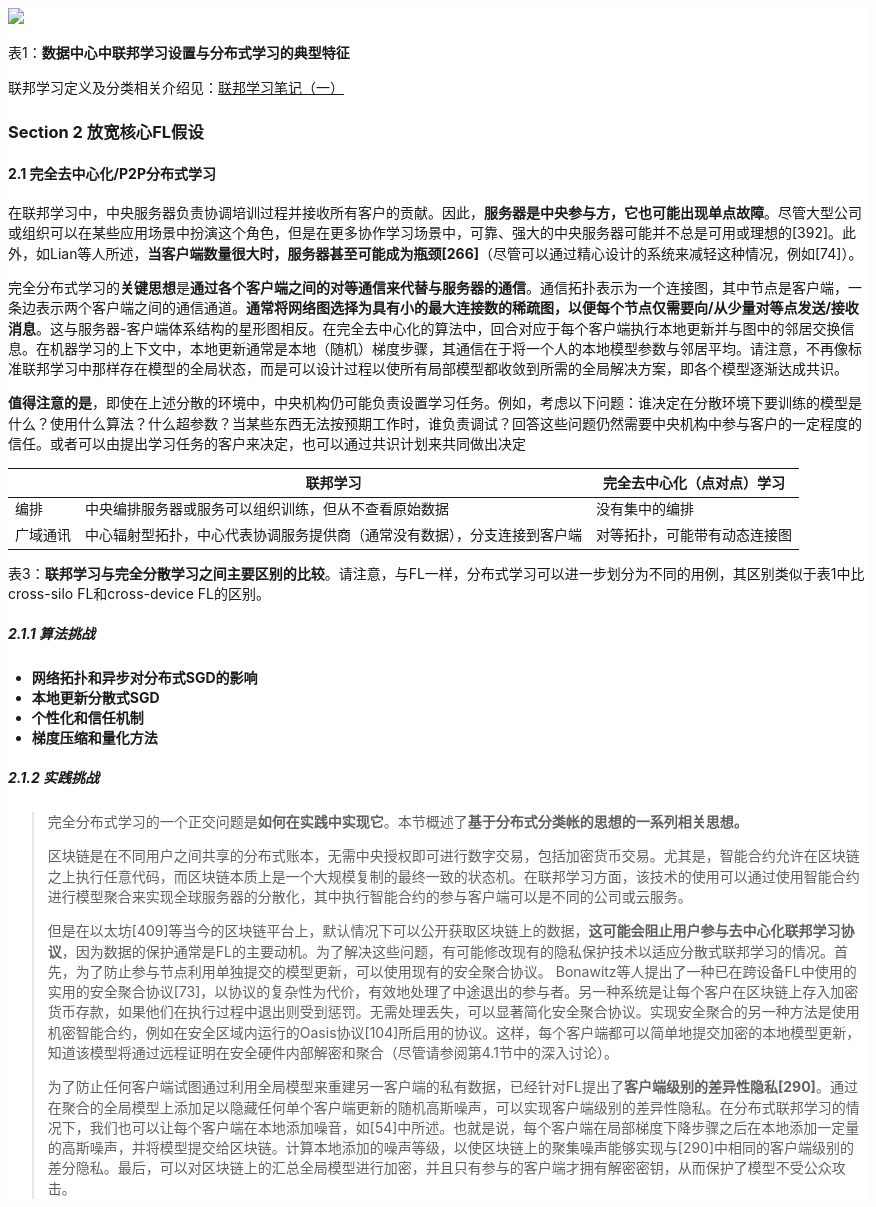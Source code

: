 ![](https://img.fzhiy.net/img/20200831111038.png)

​												表1：**数据中心中联邦学习设置与分布式学习的典型特征**

联邦学习定义及分类相关介绍见：[联邦学习笔记（一）](https://yu-feng.top/archives/18/)

### Section 2 放宽核心FL假设

#### 2.1 **完全去中心化/P2P分布式学习**

​	在联邦学习中，中央服务器负责协调培训过程并接收所有客户的贡献。因此，**服务器是中央参与方，它也可能出现单点故障**。尽管大型公司或组织可以在某些应用场景中扮演这个角色，但是在更多协作学习场景中，可靠、强大的中央服务器可能并不总是可用或理想的[392]。此外，如Lian等人所述，**当客户端数量很大时，服务器甚至可能成为瓶颈[266]**（尽管可以通过精心设计的系统来减轻这种情况，例如[74]）。

​	完全分布式学习的**关键思想**是**通过各个客户端之间的对等通信来代替与服务器的通信**。通信拓扑表示为一个连接图，其中节点是客户端，一条边表示两个客户端之间的通信通道。**通常将网络图选择为具有小的最大连接数的稀疏图，以便每个节点仅需要向/从少量对等点发送/接收消息**。这与服务器-客户端体系结构的星形图相反。在完全去中心化的算法中，回合对应于每个客户端执行本地更新并与图中的邻居交换信息。在机器学习的上下文中，本地更新通常是本地（随机）梯度步骤，其通信在于将一个人的本地模型参数与邻居平均。请注意，不再像标准联邦学习中那样存在模型的全局状态，而是可以设计过程以使所有局部模型都收敛到所需的全局解决方案，即各个模型逐渐达成共识。

**值得注意的是**，即使在上述分散的环境中，中央机构仍可能负责设置学习任务。例如，考虑以下问题：谁决定在分散环境下要训练的模型是什么？使用什么算法？什么超参数？当某些东西无法按预期工作时，谁负责调试？回答这些问题仍然需要中央机构中参与客户的一定程度的信任。或者可以由提出学习任务的客户来决定，也可以通过共识计划来共同做出决定

|          | 联邦学习                                                     | 完全去中心化（点对点）学习   |
| -------- | ------------------------------------------------------------ | ---------------------------- |
| 编排     | 中央编排服务器或服务可以组织训练，但从不查看原始数据         | 没有集中的编排               |
| 广域通讯 | 中心辐射型拓扑，中心代表协调服务提供商（通常没有数据），分支连接到客户端 | 对等拓扑，可能带有动态连接图 |

表3：**联邦学习与完全分散学习之间主要区别的比较**。请注意，与FL一样，分布式学习可以进一步划分为不同的用例，其区别类似于表1中比cross-silo FL和cross-device FL的区别。

##### 2.1.1 算法挑战

- **网络拓扑和异步对分布式SGD的影响**
- **本地更新分散式SGD**
- **个性化和信任机制**
- **梯度压缩和量化方法**

##### 2.1.2 实践挑战

> 完全分布式学习的一个正交问题是**如何在实践中实现它**。本节概述了**基于分布式分类帐的思想的一系列相关思想。**
>
> 区块链是在不同用户之间共享的分布式账本，无需中央授权即可进行数字交易，包括加密货币交易。尤其是，智能合约允许在区块链之上执行任意代码，而区块链本质上是一个大规模复制的最终一致的状态机。在联邦学习方面，该技术的使用可以通过使用智能合约进行模型聚合来实现全球服务器的分散化，其中执行智能合约的参与客户端可以是不同的公司或云服务。
>
> 但是在以太坊[409]等当今的区块链平台上，默认情况下可以公开获取区块链上的数据，**这可能会阻止用户参与去中心化联邦学习协议**，因为数据的保护通常是FL的主要动机。为了解决这些问题，有可能修改现有的隐私保护技术以适应分散式联邦学习的情况。首先，为了防止参与节点利用单独提交的模型更新，可以使用现有的安全聚合协议。 Bonawitz等人提出了一种已在跨设备FL中使用的实用的安全聚合协议[73]，以协议的复杂性为代价，有效地处理了中途退出的参与者。另一种系统是让每个客户在区块链上存入加密货币存款，如果他们在执行过程中退出则受到惩罚。无需处理丢失，可以显著简化安全聚合协议。实现安全聚合的另一种方法是使用机密智能合约，例如在安全区域内运行的Oasis协议[104]所启用的协议。这样，每个客户端都可以简单地提交加密的本地模型更新，知道该模型将通过远程证明在安全硬件内部解密和聚合（尽管请参阅第4.1节中的深入讨论）。
>
> 为了防止任何客户端试图通过利用全局模型来重建另一客户端的私有数据，已经针对FL提出了**客户端级别的差异性隐私[290]**。通过在聚合的全局模型上添加足以隐藏任何单个客户端更新的随机高斯噪声，可以实现客户端级别的差异性隐私。在分布式联邦学习的情况下，我们也可以让每个客户端在本地添加噪音，如[54]中所述。也就是说，每个客户端在局部梯度下降步骤之后在本地添加一定量的高斯噪声，并将模型提交给区块链。计算本地添加的噪声等级，以使区块链上的聚集噪声能够实现与[290]中相同的客户端级别的差分隐私。最后，可以对区块链上的汇总全局模型进行加密，并且只有参与的客户端才拥有解密密钥，从而保护了模型不受公众攻击。
